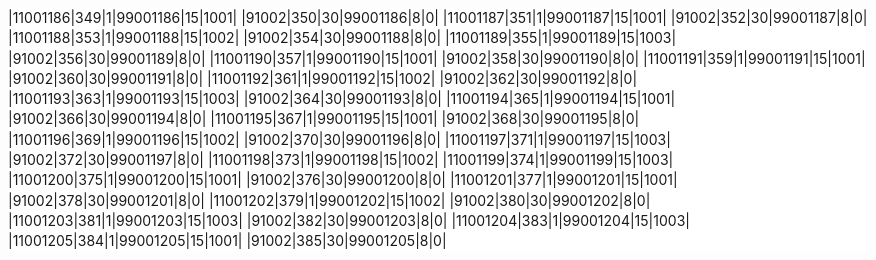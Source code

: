 |11001186|349|1|99001186|15|1001|
|91002|350|30|99001186|8|0|
|11001187|351|1|99001187|15|1001|
|91002|352|30|99001187|8|0|
|11001188|353|1|99001188|15|1002|
|91002|354|30|99001188|8|0|
|11001189|355|1|99001189|15|1003|
|91002|356|30|99001189|8|0|
|11001190|357|1|99001190|15|1001|
|91002|358|30|99001190|8|0|
|11001191|359|1|99001191|15|1001|
|91002|360|30|99001191|8|0|
|11001192|361|1|99001192|15|1002|
|91002|362|30|99001192|8|0|
|11001193|363|1|99001193|15|1003|
|91002|364|30|99001193|8|0|
|11001194|365|1|99001194|15|1001|
|91002|366|30|99001194|8|0|
|11001195|367|1|99001195|15|1001|
|91002|368|30|99001195|8|0|
|11001196|369|1|99001196|15|1002|
|91002|370|30|99001196|8|0|
|11001197|371|1|99001197|15|1003|
|91002|372|30|99001197|8|0|
|11001198|373|1|99001198|15|1002|
|11001199|374|1|99001199|15|1003|
|11001200|375|1|99001200|15|1001|
|91002|376|30|99001200|8|0|
|11001201|377|1|99001201|15|1001|
|91002|378|30|99001201|8|0|
|11001202|379|1|99001202|15|1002|
|91002|380|30|99001202|8|0|
|11001203|381|1|99001203|15|1003|
|91002|382|30|99001203|8|0|
|11001204|383|1|99001204|15|1003|
|11001205|384|1|99001205|15|1001|
|91002|385|30|99001205|8|0|